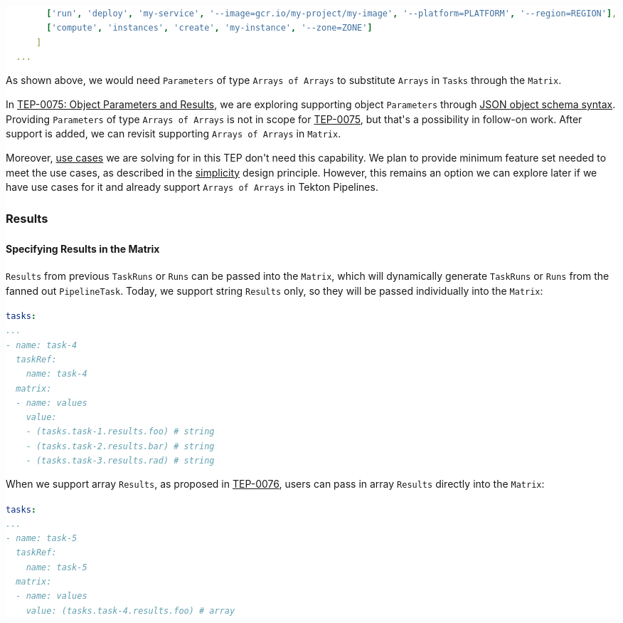 ```yaml
        ['run', 'deploy', 'my-service', '--image=gcr.io/my-project/my-image', '--platform=PLATFORM', '--region=REGION'],
        ['compute', 'instances', 'create', 'my-instance', '--zone=ZONE']
      ]
  ...
```

As shown above, we would need `Parameters` of type `Arrays of Arrays` to substitute
`Arrays` in `Tasks` through the `Matrix`.

In [TEP-0075: Object Parameters and Results][tep-0075], we are exploring supporting
object `Parameters` through [JSON object schema syntax][json]. Providing `Parameters`
of type `Arrays of Arrays` is not in scope for [TEP-0075][tep-0075], but that's a
possibility in follow-on work. After support is added, we can revisit supporting
`Arrays of Arrays` in `Matrix`. 

Moreover, [use cases](#use-cases) we are solving for in this TEP don't need this capability.
We plan to provide minimum feature set needed to meet the use cases, as described in the
[simplicity][simplicity] design principle. However, this remains an option we can explore
later if we have use cases for it and already support `Arrays of Arrays` in Tekton Pipelines.

### Results

#### Specifying Results in the Matrix

`Results` from previous `TaskRuns` or `Runs` can be passed into the `Matrix`, which will
dynamically generate `TaskRuns` or `Runs` from the fanned out `PipelineTask`. Today, we
support string `Results` only, so they will be passed individually into the `Matrix`:

```yaml
tasks:
...
- name: task-4
  taskRef:
    name: task-4
  matrix:
  - name: values
    value: 
    - (tasks.task-1.results.foo) # string
    - (tasks.task-2.results.bar) # string
    - (tasks.task-3.results.rad) # string
```

When we support array `Results`, as proposed in [TEP-0076][tep-0076], users can pass in
array `Results` directly into the `Matrix`:

```yaml
tasks:
...
- name: task-5
  taskRef:
    name: task-5
  matrix:
  - name: values
    value: (tasks.task-4.results.foo) # array
```


[tep-0023]: ./0023-implicit-mapping.md
[tep-0044]: ./0044-data-locality-and-pod-overhead-in-pipelines.md
[tep-0056]: ./0056-pipelines-in-pipelines.md
[tep-0075]: ./0075-object-param-and-result-types.md
[tep-0076]: ./0076-array-result-types.md
[tep-0079]: ./0079-tekton-catalog-support-tiers.md
[tep-0096]: ./0096-pipelines-v1-api.md
[tep-0100]: ./0100-embedded-taskruns-and-runs-status-in-pipelineruns.md
[task-loops]: https://github.com/tektoncd/experimental/tree/main/task-loops 
[issue-2050]: https://github.com/tektoncd/pipeline/issues/2050
[issue-4097]: https://github.com/tektoncd/pipeline/issues/4097
[issue-1922]: https://github.com/tektoncd/pipeline/issues/1922 
[tasks-docs]: https://github.com/tektoncd/pipeline/blob/main/docs/tasks.md
[custom-tasks-docs]: https://github.com/tektoncd/pipeline/blob/main/docs/pipelines.md#using-custom-tasks
[kaniko-example-1]: https://github.com/tektoncd/pipeline/issues/2050#issuecomment-625423085
[kaniko-task]: https://github.com/tektoncd/catalog/tree/main/task/kaniko/0.5
[kaniko-example-2]: https://github.com/tektoncd/pipeline/issues/2050#issuecomment-671959323
[docker-example]: https://github.com/tektoncd/pipeline/issues/2050#issuecomment-814847519
[monorepo-example]: https://github.com/tektoncd/pipeline/issues/1922
[vault-example]: https://github.com/tektoncd/pipeline/issues/2050#issuecomment-841291098
[tep-0050]: https://github.com/tektoncd/community/blob/main/teps/0050-ignore-task-failures.md
[argo-workflows]: https://github.com/argoproj/argo-workflows/blob/7684ef4a0c5f57e8723dc8e4d3a17246f7edc2e6/examples/README.md#loops
[github-actions]: https://docs.github.com/en/actions/learn-github-actions/workflow-syntax-for-github-actions
[ansible]: https://docs.ansible.com/ansible/latest/user_guide/playbooks_loops.html#loops
[jenkins-docs]: https://plugins.jenkins.io/matrix-project/
[jenkins-blog]: https://www.jenkins.io/blog/2019/11/22/welcome-to-the-matrix/
[golang-test]: https://github.com/tektoncd/catalog/tree/main/task/golang-test/0.2
[issue-804]: https://github.com/tektoncd/experimental/issues/804
[issue-2591]: https://github.com/tektoncd/pipeline/issues/2591
[v1]: https://github.com/tektoncd/pipeline/issues/3548
[json]: https://json-schema.org/understanding-json-schema/reference/object.html
[simplicity]: https://github.com/tektoncd/community/blob/main/design-principles.md#simplicity
[k8s-api]: https://github.com/kubernetes/community/blob/master/contributors/devel/sig-architecture/api-conventions.md#api-conventions
[k8s-api-objects]: https://github.com/kubernetes/community/blob/master/contributors/devel/sig-architecture/api-conventions.md#lists-of-named-subobjects-preferred-over-maps
[k8s-api-primitives]: https://github.com/kubernetes/community/blob/master/contributors/devel/sig-architecture/api-conventions.md#primitive-types
[api-spec]: https://github.com/tektoncd/pipeline/blob/main/docs/api-spec.md#modifying-this-specification
[gcloud-task]: https://github.com/tektoncd/catalog/tree/main/task/gcloud/0.1
[execution-status]: https://github.com/tektoncd/pipeline/blob/0b50897ad4a24c30ab79b5ce2a95947a5b7dc885/docs/pipelines.md#using-execution-status-of-pipelinetask
[aggregate-status]: https://github.com/tektoncd/pipeline/blob/0b50897ad4a24c30ab79b5ce2a95947a5b7dc885/docs/pipelines.md#using-aggregate-execution-status-of-all-tasks
[variables]: https://github.com/tektoncd/pipeline/blob/0b50897ad4a24c30ab79b5ce2a95947a5b7dc885/docs/variables.md
[config-defaults]: https://github.com/tektoncd/pipeline/blob/0b50897ad4a24c30ab79b5ce2a95947a5b7dc885/config/config-defaults.yaml
[custom-install]: https://github.com/tektoncd/pipeline/blob/0b50897ad4a24c30ab79b5ce2a95947a5b7dc885/docs/install.md#customizing-basic-execution-parameters
[workspace-in-pipelines]: https://github.com/tektoncd/pipeline/blob/0b50897ad4a24c30ab79b5ce2a95947a5b7dc885/docs/workspaces.md
[git-clone]: https://github.com/tektoncd/catalog/tree/main/task/git-clone/0.5
[when]: https://github.com/tektoncd/pipeline/blob/6cb0f4ccfce095495ca2f0aa20e5db8a791a1afe/docs/pipelines.md#guard-task-execution-using-when-expressions
[retries]: https://github.com/tektoncd/pipeline/blob/6cb0f4ccfce095495ca2f0aa20e5db8a791a1afe/docs/pipelines.md#using-the-retries-parameter
[timeouts]: https://github.com/tektoncd/pipeline/blob/6cb0f4ccfce095495ca2f0aa20e5db8a791a1afe/docs/pipelines.md#configuring-the-failure-timeout